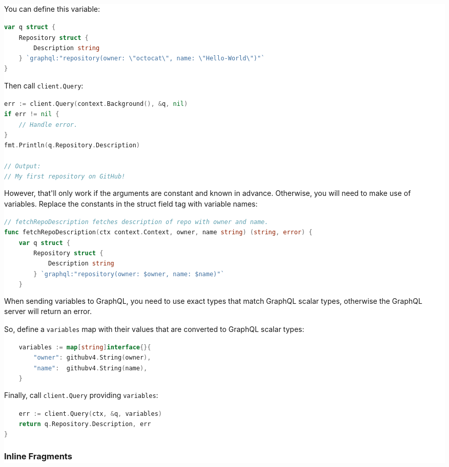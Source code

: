 You can define this variable:

```Go
var q struct {
	Repository struct {
		Description string
	} `graphql:"repository(owner: \"octocat\", name: \"Hello-World\")"`
}
```

Then call `client.Query`:

```Go
err := client.Query(context.Background(), &q, nil)
if err != nil {
	// Handle error.
}
fmt.Println(q.Repository.Description)

// Output:
// My first repository on GitHub!
```

However, that'll only work if the arguments are constant and known in advance. Otherwise, you will need to make use of variables. Replace the constants in the struct field tag with variable names:

```Go
// fetchRepoDescription fetches description of repo with owner and name.
func fetchRepoDescription(ctx context.Context, owner, name string) (string, error) {
	var q struct {
		Repository struct {
			Description string
		} `graphql:"repository(owner: $owner, name: $name)"`
	}
```

When sending variables to GraphQL, you need to use exact types that match GraphQL scalar types, otherwise the GraphQL server will return an error.

So, define a `variables` map with their values that are converted to GraphQL scalar types:

```Go
	variables := map[string]interface{}{
		"owner": githubv4.String(owner),
		"name":  githubv4.String(name),
	}
```

Finally, call `client.Query` providing `variables`:

```Go
	err := client.Query(ctx, &q, variables)
	return q.Repository.Description, err
}
```

### Inline Fragments
